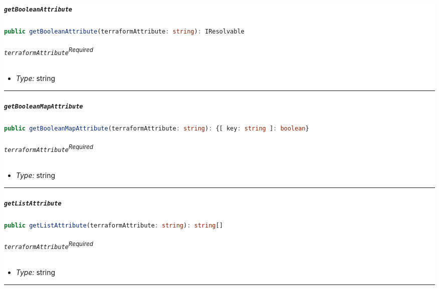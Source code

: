 ##### `getBooleanAttribute` <a name="getBooleanAttribute" id="rhizo-co-terraform-provider-oci.dataOciFusionAppsFusionEnvironmentStatus.DataOciFusionAppsFusionEnvironmentStatus.getBooleanAttribute"></a>

```typescript
public getBooleanAttribute(terraformAttribute: string): IResolvable
```

###### `terraformAttribute`<sup>Required</sup> <a name="terraformAttribute" id="rhizo-co-terraform-provider-oci.dataOciFusionAppsFusionEnvironmentStatus.DataOciFusionAppsFusionEnvironmentStatus.getBooleanAttribute.parameter.terraformAttribute"></a>

- *Type:* string

---

##### `getBooleanMapAttribute` <a name="getBooleanMapAttribute" id="rhizo-co-terraform-provider-oci.dataOciFusionAppsFusionEnvironmentStatus.DataOciFusionAppsFusionEnvironmentStatus.getBooleanMapAttribute"></a>

```typescript
public getBooleanMapAttribute(terraformAttribute: string): {[ key: string ]: boolean}
```

###### `terraformAttribute`<sup>Required</sup> <a name="terraformAttribute" id="rhizo-co-terraform-provider-oci.dataOciFusionAppsFusionEnvironmentStatus.DataOciFusionAppsFusionEnvironmentStatus.getBooleanMapAttribute.parameter.terraformAttribute"></a>

- *Type:* string

---

##### `getListAttribute` <a name="getListAttribute" id="rhizo-co-terraform-provider-oci.dataOciFusionAppsFusionEnvironmentStatus.DataOciFusionAppsFusionEnvironmentStatus.getListAttribute"></a>

```typescript
public getListAttribute(terraformAttribute: string): string[]
```

###### `terraformAttribute`<sup>Required</sup> <a name="terraformAttribute" id="rhizo-co-terraform-provider-oci.dataOciFusionAppsFusionEnvironmentStatus.DataOciFusionAppsFusionEnvironmentStatus.getListAttribute.parameter.terraformAttribute"></a>

- *Type:* string

---
